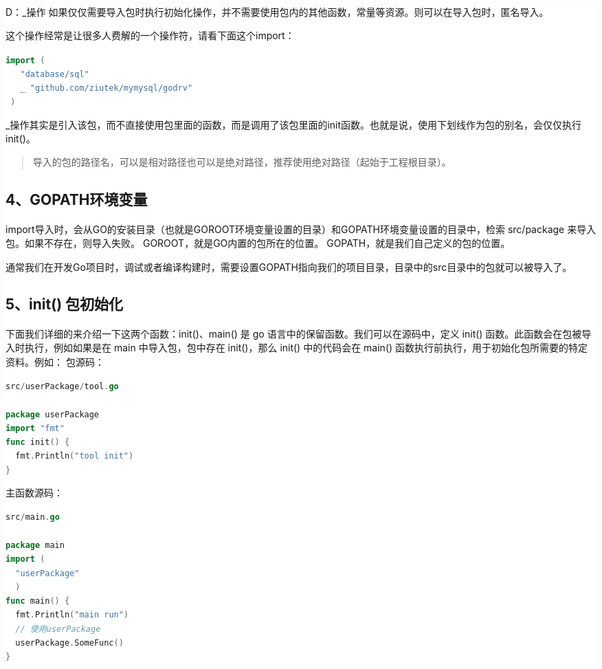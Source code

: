 

D：_操作
如果仅仅需要导入包时执行初始化操作，并不需要使用包内的其他函数，常量等资源。则可以在导入包时，匿名导入。

这个操作经常是让很多人费解的一个操作符，请看下面这个import：

```go
import (
   "database/sql"
   _ "github.com/ziutek/mymysql/godrv"
 ) 
```

_操作其实是引入该包，而不直接使用包里面的函数，而是调用了该包里面的init函数。也就是说，使用下划线作为包的别名，会仅仅执行init()。

> 导入的包的路径名，可以是相对路径也可以是绝对路径，推荐使用绝对路径（起始于工程根目录）。



## 4、GOPATH环境变量

import导入时，会从GO的安装目录（也就是GOROOT环境变量设置的目录）和GOPATH环境变量设置的目录中，检索 src/package 来导入包。如果不存在，则导入失败。
GOROOT，就是GO内置的包所在的位置。
GOPATH，就是我们自己定义的包的位置。

通常我们在开发Go项目时，调试或者编译构建时，需要设置GOPATH指向我们的项目目录，目录中的src目录中的包就可以被导入了。



## 5、init() 包初始化

下面我们详细的来介绍一下这两个函数：init()、main() 是 go 语言中的保留函数。我们可以在源码中，定义 init() 函数。此函数会在包被导入时执行，例如如果是在 main 中导入包，包中存在 init()，那么 init() 中的代码会在 main() 函数执行前执行，用于初始化包所需要的特定资料。例如：
包源码：

```go
src/userPackage/tool.go

package userPackage
import "fmt"
func init() {
  fmt.Println("tool init")
}
```

主函数源码：

```go
src/main.go

package main
import (
  "userPackage"
  )
func main() {
  fmt.Println("main run")
  // 使用userPackage
  userPackage.SomeFunc()
}
```
